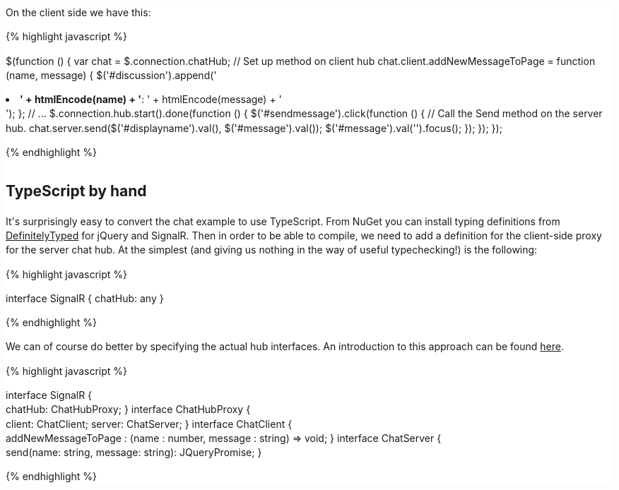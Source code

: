 On the client side we have this:

{% highlight javascript %}

$(function () {
    var chat = $.connection.chatHub;
    // Set up method on client hub
    chat.client.addNewMessageToPage = function (name, message) {
        $('#discussion').append('<li><strong>' + htmlEncode(name)
            + '</strong>: ' + htmlEncode(message) + '</li>');
    };
    // ...
    $.connection.hub.start().done(function () {
        $('#sendmessage').click(function () {
            // Call the Send method on the server hub.
            chat.server.send($('#displayname').val(), $('#message').val());
            $('#message').val('').focus();
        });
    });
});

{% endhighlight %}

## TypeScript by hand

It's surprisingly easy to convert the chat example to use TypeScript. From NuGet you can install typing definitions from [DefinitelyTyped](https://github.com/borisyankov/DefinitelyTyped) for jQuery and SignalR. Then in order to be able to compile, we need to add a definition for the client-side proxy for the server chat hub. At the simplest (and giving us nothing in the way of useful typechecking!) is the following:

{% highlight javascript %}

interface SignalR {
    chatHub: any
}

{% endhighlight %}

We can of course do better by specifying the actual hub interfaces. An introduction to this approach can be found [here](http://nickberardi.com/signalr-and-typescript/).

{% highlight javascript %}

interface SignalR {  
    chatHub: ChatHubProxy;
}
interface ChatHubProxy {  
    client: ChatClient;
    server: ChatServer;
}
interface ChatClient {  
    addNewMessageToPage : (name : number, message : string) => void;
}
interface ChatServer {  
    send(name: string, message: string): JQueryPromise<void>;
}

{% endhighlight %}
